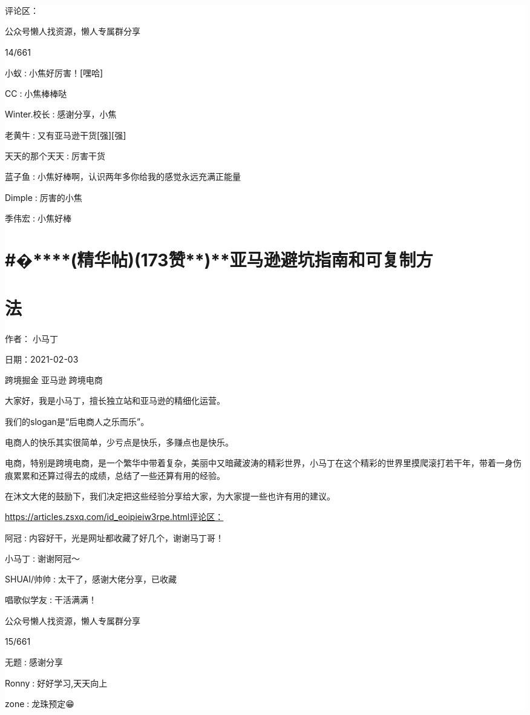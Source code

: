 评论区：

公众号懒人找资源，懒人专属群分享

14/661

小蚁 : 小焦好厉害！[嘿哈]

CC : 小焦棒棒哒

Winter.校长 : 感谢分享，小焦

老黄牛 : 又有亚马逊干货[强][强]

天天的那个天天 : 厉害干货

蓝子鱼 : 小焦好棒啊，认识两年多你给我的感觉永远充满正能量

Dimple : 厉害的小焦

季伟宏 : 小焦好棒

# **#�****(**精华帖**)(173**赞**)**亚马逊避坑指南和可复制方

# 法

作者：  小马丁

日期：2021-02-03

跨境掘金  亚马逊  跨境电商

大家好，我是小马丁，擅长独立站和亚马逊的精细化运营。

我们的slogan是“后电商人之乐而乐”。

电商人的快乐其实很简单，少亏点是快乐，多赚点也是快乐。

电商，特别是跨境电商，是一个繁华中带着复杂，美丽中又暗藏波涛的精彩世界，小马丁在这个精彩的世界里摸爬滚打若干年，带着一身伤痕累累和还算过得去的成绩，总结了一些还算有用的经验。

在沐文大佬的鼓励下，我们决定把这些经验分享给大家，为大家提一些也许有用的建议。

https://articles.zsxq.com/id_eoipieiw3rpe.html评论区：

阿冠 : 内容好干，光是网址都收藏了好几个，谢谢马丁哥！

小马丁 : 谢谢阿冠～

SHUAI/帅帅 : 太干了，感谢大佬分享，已收藏

唱歌似学友 : 干活满满！

公众号懒人找资源，懒人专属群分享

15/661

无题 : 感谢分享

Ronny : 好好学习,天天向上

zone : 龙珠预定😁
